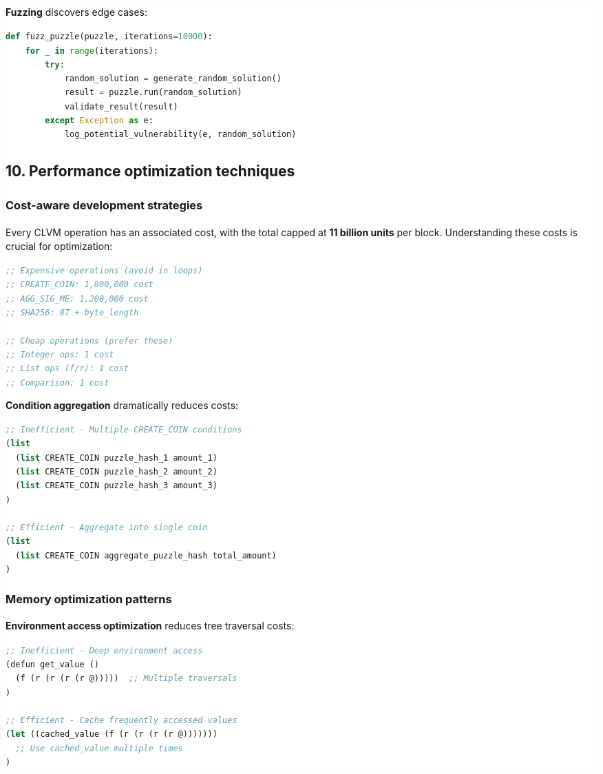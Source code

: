 **Fuzzing** discovers edge cases:

```python
def fuzz_puzzle(puzzle, iterations=10000):
    for _ in range(iterations):
        try:
            random_solution = generate_random_solution()
            result = puzzle.run(random_solution)
            validate_result(result)
        except Exception as e:
            log_potential_vulnerability(e, random_solution)
```

## 10. Performance optimization techniques

### Cost-aware development strategies

Every CLVM operation has an associated cost, with the total capped at **11 billion units** per block. Understanding these costs is crucial for optimization:

```clojure
;; Expensive operations (avoid in loops)
;; CREATE_COIN: 1,800,000 cost
;; AGG_SIG_ME: 1,200,000 cost
;; SHA256: 87 + byte_length

;; Cheap operations (prefer these)
;; Integer ops: 1 cost
;; List ops (f/r): 1 cost  
;; Comparison: 1 cost
```

**Condition aggregation** dramatically reduces costs:

```clojure
;; Inefficient - Multiple CREATE_COIN conditions
(list
  (list CREATE_COIN puzzle_hash_1 amount_1)
  (list CREATE_COIN puzzle_hash_2 amount_2)
  (list CREATE_COIN puzzle_hash_3 amount_3)
)

;; Efficient - Aggregate into single coin
(list
  (list CREATE_COIN aggregate_puzzle_hash total_amount)
)
```

### Memory optimization patterns

**Environment access optimization** reduces tree traversal costs:

```clojure
;; Inefficient - Deep environment access
(defun get_value ()
  (f (r (r (r (r @)))))  ;; Multiple traversals
)

;; Efficient - Cache frequently accessed values
(let ((cached_value (f (r (r (r (r @)))))))
  ;; Use cached_value multiple times
)
```
